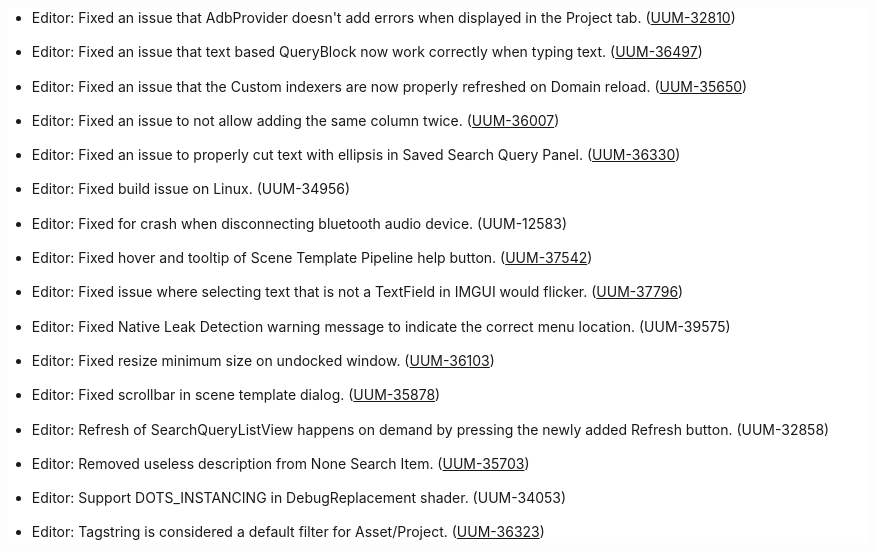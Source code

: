 - Editor: Fixed an issue that AdbProvider doesn't add errors when displayed in the Project tab.
    ([UUM-32810](https://issuetracker.unity3d.com/issues/search-reference-filter-creates-unknown-filter-name-error-message-in-menu))

- Editor: Fixed an issue that text based QueryBlock now work correctly when typing text.
    ([UUM-36497](https://issuetracker.unity3d.com/issues/search-cant-enter-string-values-in-query-builder-mode))

- Editor: Fixed an issue that the Custom indexers are now properly refreshed on Domain reload.
    ([UUM-35650](https://issuetracker.unity3d.com/issues/indexes-are-rebuilt-when-changes-to-the-search-index-manager-options-are-saved))

- Editor: Fixed an issue to not allow adding the same column twice.
    ([UUM-36007](https://issuetracker.unity3d.com/issues/search-the-same-columns-can-be-added-multiple-times))

- Editor: Fixed an issue to properly cut text with ellipsis in Saved Search Query Panel.
    ([UUM-36330](https://issuetracker.unity3d.com/issues/search-saved-search-text-overlaps-with-result-number))

- Editor: Fixed build issue on Linux.
    (UUM-34956)

- Editor: Fixed for crash when disconnecting bluetooth audio device.
    (UUM-12583)

- Editor: Fixed hover and tooltip of Scene Template Pipeline help button.
    ([UUM-37542](https://issuetracker.unity3d.com/issues/inspector-scene-template-asset-help-icon-doesnt-change-its-background-and-has-no-tooltip-on-hover-state))

- Editor: Fixed issue where selecting text that is not a TextField in IMGUI would flicker.
    ([UUM-37796](https://issuetracker.unity3d.com/issues/searched-text-highlight-glitches-when-opening-dropdowns-slash-highlighting-input-fields))

- Editor: Fixed Native Leak Detection warning message to indicate the correct menu location.
    (UUM-39575)

- Editor: Fixed resize minimum size on undocked window.
    ([UUM-36103](https://issuetracker.unity3d.com/issues/linux-editor-windows-can-get-infinitely-smaller-when-resizing-them))

- Editor: Fixed scrollbar in scene template dialog.
    ([UUM-35878](https://issuetracker.unity3d.com/issues/scene-template-the-scrollbar-is-not-fully-displayed-in-the-window))

- Editor: Refresh of SearchQueryListView happens on demand by pressing the newly added Refresh button.
    (UUM-32858)

- Editor: Removed useless description from None Search Item.
    ([UUM-35703](https://issuetracker.unity3d.com/issues/presets-clear-the-current-value-string-is-displayed-in-the-inspector-section-when-it-is-really-not-needed))

- Editor: Support DOTS_INSTANCING in DebugReplacement shader.
    (UUM-34053)

- Editor: Tagstring is considered a default filter for Asset/Project.
    ([UUM-36323](https://issuetracker.unity3d.com/issues/uknown-filter-error-when-adding-tag-string-to-search-query))
